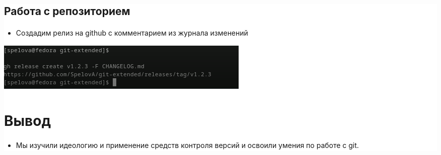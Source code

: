 ## Работа с репозиторием

- Создадим релиз на github с комментарием из журнала изменений

![](./image/32.png)

# Вывод

- Мы изучили идеологию и применение средств контроля версий и освоили умения по работе с git.

